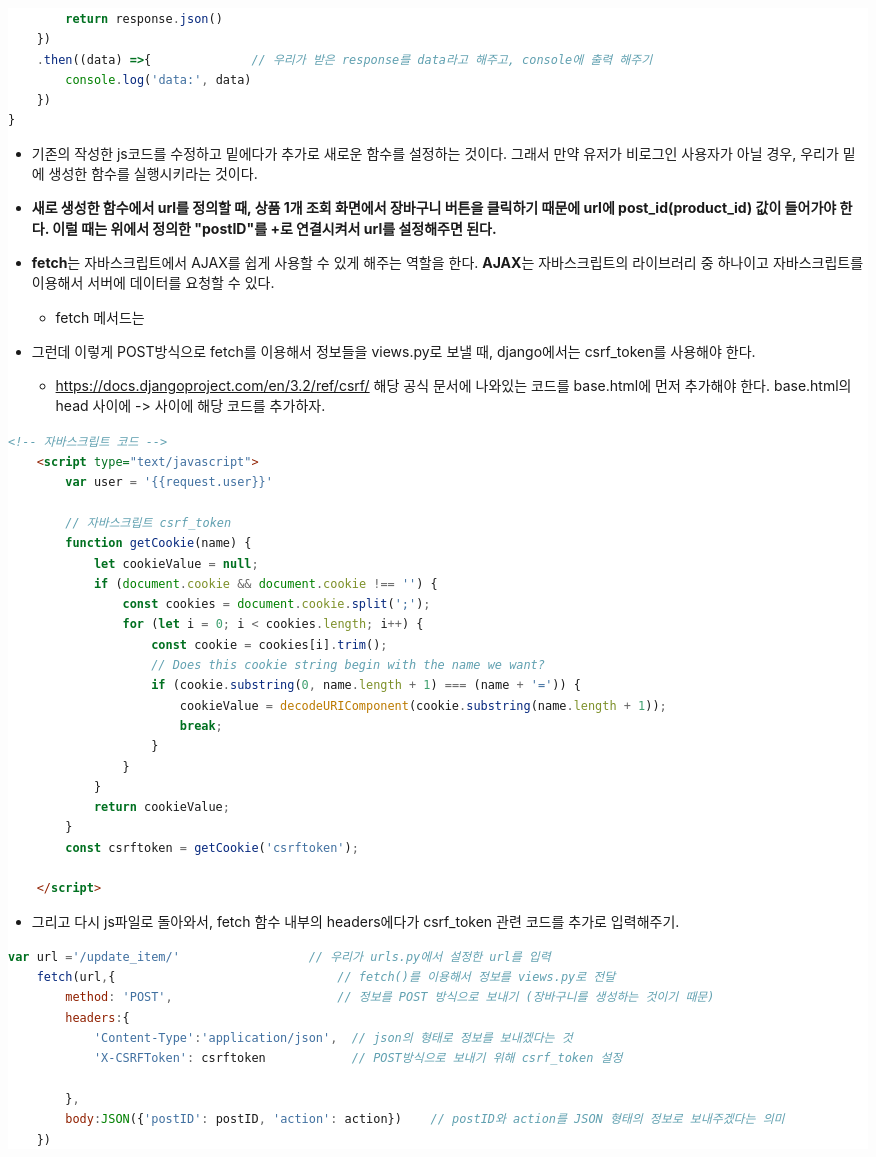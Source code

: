 ```javascript
        return response.json()
    })  
    .then((data) =>{              // 우리가 받은 response를 data라고 해주고, console에 출력 해주기   
        console.log('data:', data)
    })                                             
}
```

- 기존의 작성한 js코드를 수정하고 밑에다가 추가로 새로운 함수를 설정하는 것이다. 그래서 만약 유저가 비로그인 사용자가 아닐 경우, 우리가 밑에 생성한 함수를 실행시키라는 것이다.
- **새로 생성한 함수에서 url를 정의할 때, 상품 1개 조회 화면에서 장바구니 버튼을 클릭하기 때문에 url에 post_id(product_id) 값이 들어가야 한다. 이럴 때는 위에서 정의한 "postID"를 +로 연결시켜서 url를 설정해주면 된다.**

- **fetch**는 자바스크립트에서 AJAX를 쉽게 사용할 수 있게 해주는 역할을 한다. **AJAX**는 자바스크립트의 라이브러리 중 하나이고 자바스크립트를 이용해서 서버에 데이터를 요청할 수 있다.
  - fetch 메서드는  

- 그런데 이렇게 POST방식으로 fetch를 이용해서 정보들을 views.py로 보낼 때, django에서는 csrf_token를 사용해야 한다. 
  - https://docs.djangoproject.com/en/3.2/ref/csrf/ 해당 공식 문서에 나와있는 코드를 base.html에 먼저 추가해야 한다. base.html의 head 사이에 -> <script></script> 사이에 해당 코드를 추가하자.

```html
<!-- 자바스크립트 코드 -->
    <script type="text/javascript">
        var user = '{{request.user}}'

        // 자바스크립트 csrf_token
        function getCookie(name) {
            let cookieValue = null;
            if (document.cookie && document.cookie !== '') {
                const cookies = document.cookie.split(';');
                for (let i = 0; i < cookies.length; i++) {
                    const cookie = cookies[i].trim();
                    // Does this cookie string begin with the name we want?
                    if (cookie.substring(0, name.length + 1) === (name + '=')) {
                        cookieValue = decodeURIComponent(cookie.substring(name.length + 1));
                        break;
                    }
                }
            }
            return cookieValue;
        }
        const csrftoken = getCookie('csrftoken');

    </script>
```

- 그리고 다시 js파일로 돌아와서, fetch 함수 내부의 headers에다가 csrf_token 관련 코드를 추가로 입력해주기.

```javascript
var url ='/update_item/'                  // 우리가 urls.py에서 설정한 url를 입력
    fetch(url,{                               // fetch()를 이용해서 정보를 views.py로 전달  
        method: 'POST',                       // 정보를 POST 방식으로 보내기 (장바구니를 생성하는 것이기 때문)
        headers:{
            'Content-Type':'application/json',  // json의 형태로 정보를 보내겠다는 것
            'X-CSRFToken': csrftoken            // POST방식으로 보내기 위해 csrf_token 설정

        },
        body:JSON({'postID': postID, 'action': action})    // postID와 action를 JSON 형태의 정보로 보내주겠다는 의미                        
    })
```
